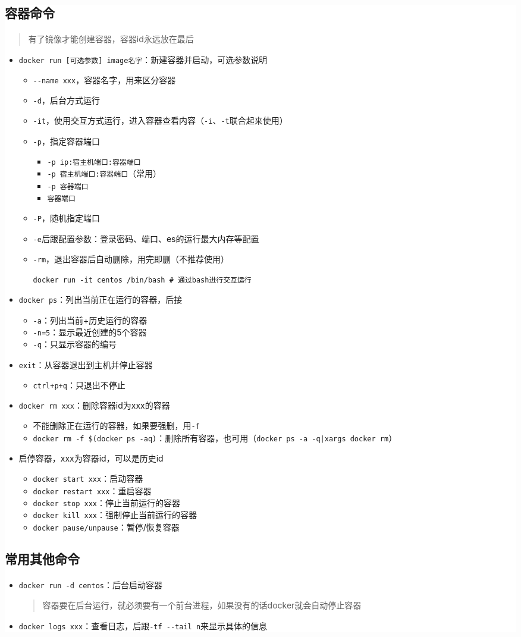 ## 容器命令

> 有了镜像才能创建容器，容器id永远放在最后

- `docker run [可选参数] image名字`：新建容器并启动，可选参数说明

  - `--name xxx`，容器名字，用来区分容器

  - `-d`，后台方式运行

  - `-it`，使用交互方式运行，进入容器查看内容（`-i`、`-t`联合起来使用）

  - `-p`，指定容器端口

    - `-p ip:宿主机端口:容器端口`
    - `-p 宿主机端口:容器端口`（常用）
    - `-p 容器端口`
    - `容器端口`

  - `-P`，随机指定端口

  - `-e`后跟配置参数：登录密码、端口、es的运行最大内存等配置

  - `-rm`，退出容器后自动删除，用完即删（不推荐使用）

    ```shell
    docker run -it centos /bin/bash # 通过bash进行交互运行
    ```

- `docker ps`：列出当前正在运行的容器，后接

  - `-a`：列出当前+历史运行的容器
  - `-n=5`：显示最近创建的5个容器
  - `-q`：只显示容器的编号

- `exit`：从容器退出到主机并停止容器

  - `ctrl+p+q`：只退出不停止

- `docker rm xxx`：删除容器id为xxx的容器

  - 不能删除正在运行的容器，如果要强删，用`-f`
  - `docker rm -f $(docker ps -aq)`：删除所有容器，也可用（`docker ps -a -q|xargs docker rm`）

- 启停容器，xxx为容器id，可以是历史id

  - `docker start xxx`：启动容器
  - `docker restart xxx`：重启容器
  - `docker stop xxx`：停止当前运行的容器
  - `docker kill xxx`：强制停止当前运行的容器
  - `docker pause/unpause`：暂停/恢复容器

## 常用其他命令

- `docker run -d centos`：后台启动容器

  > 容器要在后台运行，就必须要有一个前台进程，如果没有的话docker就会自动停止容器

- `docker logs xxx`：查看日志，后跟`-tf --tail n`来显示具体的信息
